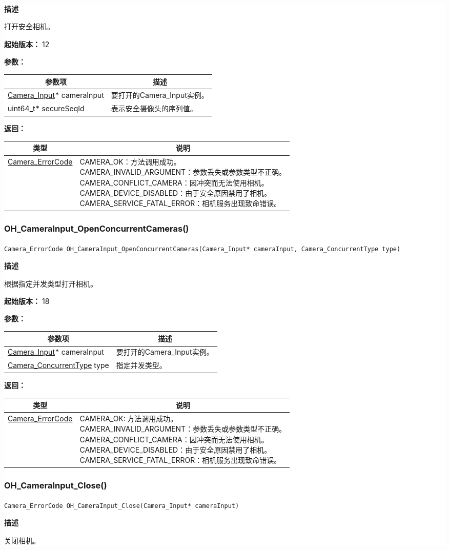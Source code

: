 **描述**

打开安全相机。

**起始版本：** 12


**参数：**

| 参数项 | 描述 |
| -- | -- |
| [Camera_Input](capi-oh-camera-camera-input.md)* cameraInput | 要打开的Camera_Input实例。 |
| uint64_t* secureSeqId | 表示安全摄像头的序列值。 |

**返回：**

| 类型 | 说明 |
| -- | -- |
| [Camera_ErrorCode](capi-camera-h.md#camera_errorcode) | CAMERA_OK：方法调用成功。<br>         CAMERA_INVALID_ARGUMENT：参数丢失或参数类型不正确。<br>         CAMERA_CONFLICT_CAMERA：因冲突而无法使用相机。<br>         CAMERA_DEVICE_DISABLED：由于安全原因禁用了相机。<br>         CAMERA_SERVICE_FATAL_ERROR：相机服务出现致命错误。 |

### OH_CameraInput_OpenConcurrentCameras()

```
Camera_ErrorCode OH_CameraInput_OpenConcurrentCameras(Camera_Input* cameraInput, Camera_ConcurrentType type)
```

**描述**

根据指定并发类型打开相机。

**起始版本：** 18


**参数：**

| 参数项 | 描述 |
| -- | -- |
| [Camera_Input](capi-oh-camera-camera-input.md)* cameraInput | 要打开的Camera_Input实例。 |
| [Camera_ConcurrentType](capi-camera-h.md#camera_concurrenttype) type | 指定并发类型。 |

**返回：**

| 类型 | 说明 |
| -- | -- |
| [Camera_ErrorCode](capi-camera-h.md#camera_errorcode) | CAMERA_OK: 方法调用成功。<br>         CAMERA_INVALID_ARGUMENT：参数丢失或参数类型不正确。<br>         CAMERA_CONFLICT_CAMERA：因冲突而无法使用相机。<br>         CAMERA_DEVICE_DISABLED：由于安全原因禁用了相机。<br>         CAMERA_SERVICE_FATAL_ERROR：相机服务出现致命错误。 |

### OH_CameraInput_Close()

```
Camera_ErrorCode OH_CameraInput_Close(Camera_Input* cameraInput)
```

**描述**

关闭相机。
